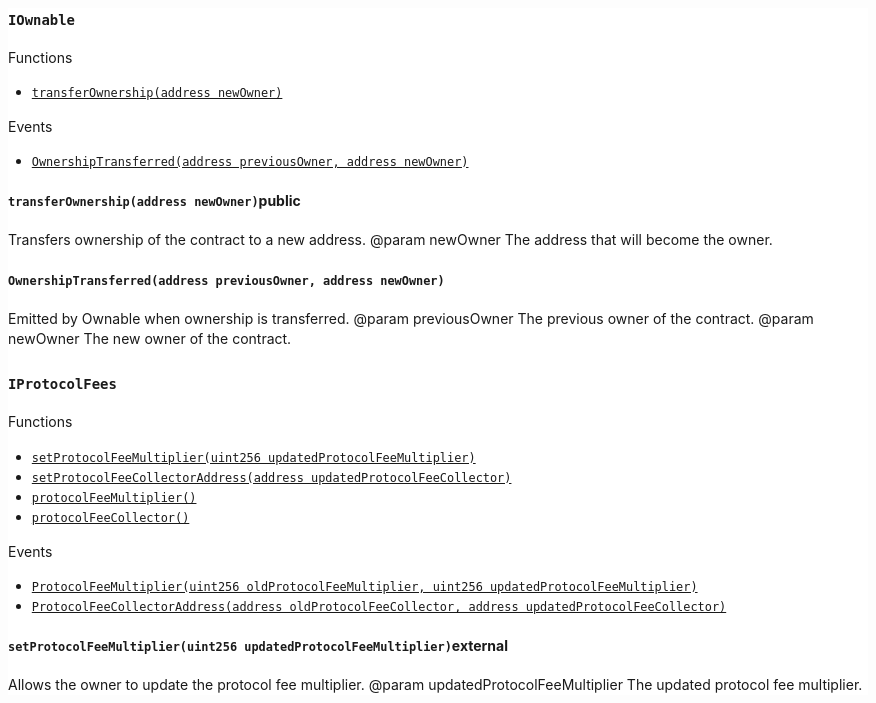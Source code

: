



### `IOwnable`



<div class="contract-index"><span class="contract-index-title">Functions</span><ul><li><a href="#IOwnable.transferOwnership(address)"><code class="function-signature">transferOwnership(address newOwner)</code></a></li></ul><span class="contract-index-title">Events</span><ul><li><a href="#IOwnable.OwnershipTransferred(address,address)"><code class="function-signature">OwnershipTransferred(address previousOwner, address newOwner)</code></a></li></ul></div>



<h4><a class="anchor" aria-hidden="true" id="IOwnable.transferOwnership(address)"></a><code class="function-signature">transferOwnership(address newOwner)</code><span class="function-visibility">public</span></h4>

Transfers ownership of the contract to a new address.
 @param newOwner The address that will become the owner.





<h4><a class="anchor" aria-hidden="true" id="IOwnable.OwnershipTransferred(address,address)"></a><code class="function-signature">OwnershipTransferred(address previousOwner, address newOwner)</code><span class="function-visibility"></span></h4>

Emitted by Ownable when ownership is transferred.
 @param previousOwner The previous owner of the contract.
 @param newOwner The new owner of the contract.



### `IProtocolFees`



<div class="contract-index"><span class="contract-index-title">Functions</span><ul><li><a href="#IProtocolFees.setProtocolFeeMultiplier(uint256)"><code class="function-signature">setProtocolFeeMultiplier(uint256 updatedProtocolFeeMultiplier)</code></a></li><li><a href="#IProtocolFees.setProtocolFeeCollectorAddress(address)"><code class="function-signature">setProtocolFeeCollectorAddress(address updatedProtocolFeeCollector)</code></a></li><li><a href="#IProtocolFees.protocolFeeMultiplier()"><code class="function-signature">protocolFeeMultiplier()</code></a></li><li><a href="#IProtocolFees.protocolFeeCollector()"><code class="function-signature">protocolFeeCollector()</code></a></li></ul><span class="contract-index-title">Events</span><ul><li><a href="#IProtocolFees.ProtocolFeeMultiplier(uint256,uint256)"><code class="function-signature">ProtocolFeeMultiplier(uint256 oldProtocolFeeMultiplier, uint256 updatedProtocolFeeMultiplier)</code></a></li><li><a href="#IProtocolFees.ProtocolFeeCollectorAddress(address,address)"><code class="function-signature">ProtocolFeeCollectorAddress(address oldProtocolFeeCollector, address updatedProtocolFeeCollector)</code></a></li></ul></div>



<h4><a class="anchor" aria-hidden="true" id="IProtocolFees.setProtocolFeeMultiplier(uint256)"></a><code class="function-signature">setProtocolFeeMultiplier(uint256 updatedProtocolFeeMultiplier)</code><span class="function-visibility">external</span></h4>

Allows the owner to update the protocol fee multiplier.
 @param updatedProtocolFeeMultiplier The updated protocol fee multiplier.
